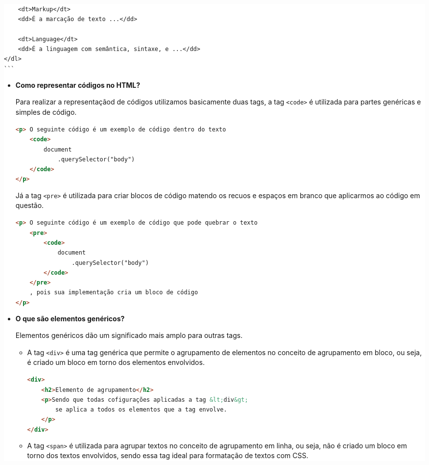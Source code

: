     	<dt>Markup</dt>
    	<dd>É a marcação de texto ...</dd>
    
    	<dt>Language</dt>
    	<dd>É a linguagem com semântica, sintaxe, e ...</dd>
    </dl>
    ```
    
- **Como representar códigos no HTML?**
    
    Para realizar a representaçãod de códigos utilizamos basicamente duas tags, a tag `<code>` é utilizada para partes genéricas e simples de código.
    
    ```html
    <p> O seguinte código é um exemplo de código dentro do texto
    	<code>
    		document
    			.querySelector("body")
    	</code>
    </p>
    ```
    
    Já a tag `<pre>` é utilizada para criar blocos de código matendo os recuos e espaços em branco que aplicarmos ao código em questão.
    
    ```html
    <p> O seguinte código é um exemplo de código que pode quebrar o texto
    	<pre>
    		<code>
    			document
    				.querySelector("body")
    		</code>
    	</pre>
    	, pois sua implementação cria um bloco de código
    </p>
    ```
    
- **O que são elementos genéricos?**
    
    Elementos genéricos dão um significado mais amplo para outras tags.
    
    - A tag `<div>` é uma tag genérica que permite o agrupamento de elementos no conceito de agrupamento em bloco, ou seja, é criado um bloco em torno dos elementos envolvidos.
        
        ```html
        <div>
        	<h2>Elemento de agrupamento</h2>
        	<p>Sendo que todas cofigurações aplicadas a tag &lt;div&gt;
        		se aplica a todos os elementos que a tag envolve.
        	</p>
        </div>
        ```
        
    - A tag `<span>` é utilizada para agrupar textos no conceito de agrupamento em linha, ou seja, não é criado um bloco em torno dos textos envolvidos, sendo essa tag ideal para formatação de textos com CSS.
        